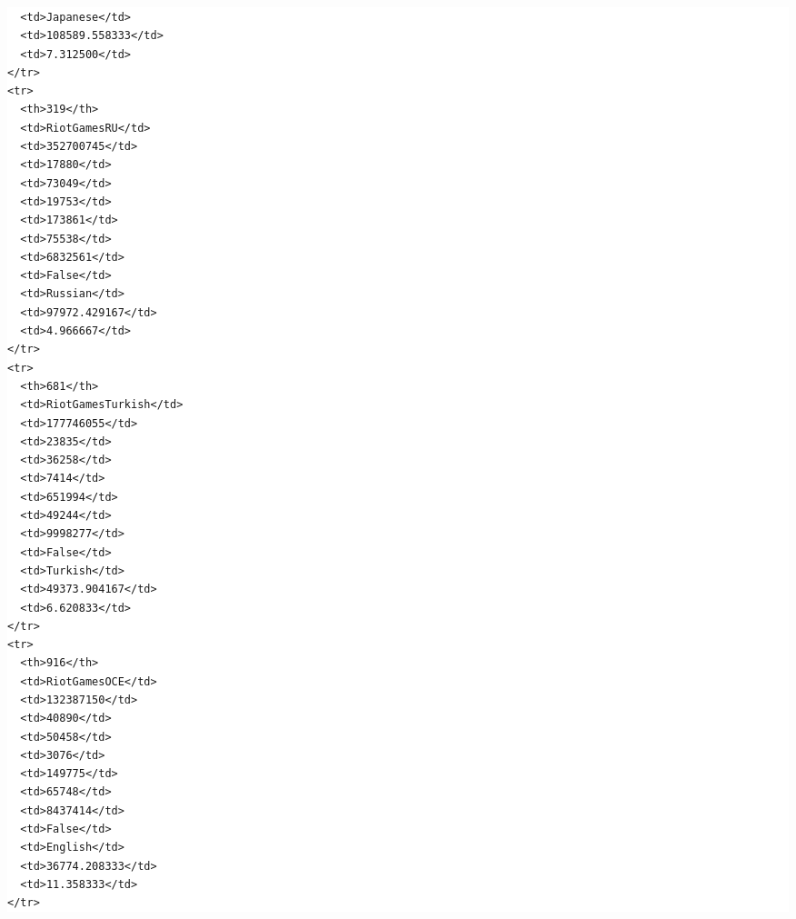      <td>Japanese</td>
      <td>108589.558333</td>
      <td>7.312500</td>
    </tr>
    <tr>
      <th>319</th>
      <td>RiotGamesRU</td>
      <td>352700745</td>
      <td>17880</td>
      <td>73049</td>
      <td>19753</td>
      <td>173861</td>
      <td>75538</td>
      <td>6832561</td>
      <td>False</td>
      <td>Russian</td>
      <td>97972.429167</td>
      <td>4.966667</td>
    </tr>
    <tr>
      <th>681</th>
      <td>RiotGamesTurkish</td>
      <td>177746055</td>
      <td>23835</td>
      <td>36258</td>
      <td>7414</td>
      <td>651994</td>
      <td>49244</td>
      <td>9998277</td>
      <td>False</td>
      <td>Turkish</td>
      <td>49373.904167</td>
      <td>6.620833</td>
    </tr>
    <tr>
      <th>916</th>
      <td>RiotGamesOCE</td>
      <td>132387150</td>
      <td>40890</td>
      <td>50458</td>
      <td>3076</td>
      <td>149775</td>
      <td>65748</td>
      <td>8437414</td>
      <td>False</td>
      <td>English</td>
      <td>36774.208333</td>
      <td>11.358333</td>
    </tr>
  </tbody>
</table>
</div>
